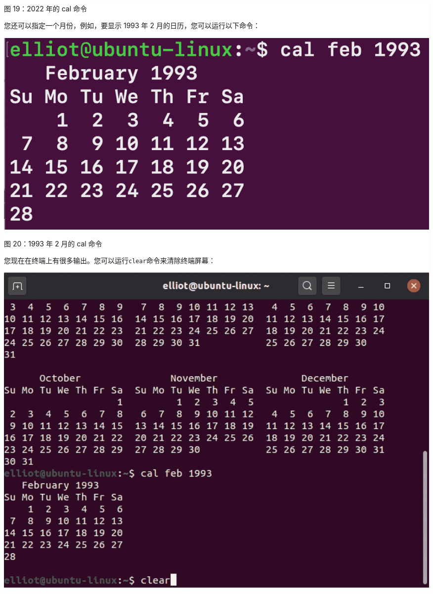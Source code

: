 图 19：2022 年的 cal 命令

您还可以指定一个月份，例如，要显示 1993 年 2 月的日历，您可以运行以下命令：

![](img/b0b8c99a-cab9-49b0-b780-86a5874adee2.png)

图 20：1993 年 2 月的 cal 命令

您现在在终端上有很多输出。您可以运行`clear`命令来清除终端屏幕：

![](img/299b7a1a-5392-4079-93af-eaf9d6c627f2.jpg)
